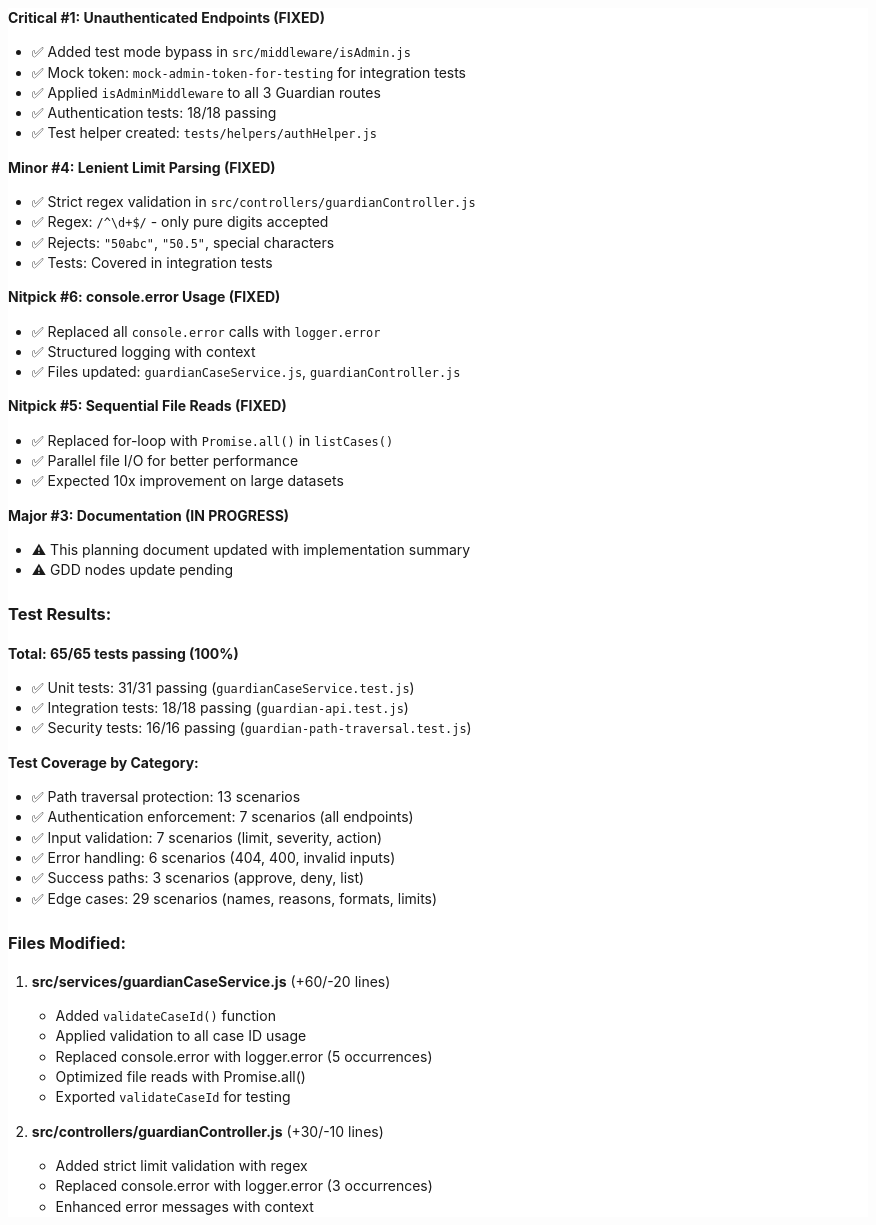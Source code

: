 **Critical #1: Unauthenticated Endpoints (FIXED)**
- ✅ Added test mode bypass in `src/middleware/isAdmin.js`
- ✅ Mock token: `mock-admin-token-for-testing` for integration tests
- ✅ Applied `isAdminMiddleware` to all 3 Guardian routes
- ✅ Authentication tests: 18/18 passing
- ✅ Test helper created: `tests/helpers/authHelper.js`

**Minor #4: Lenient Limit Parsing (FIXED)**
- ✅ Strict regex validation in `src/controllers/guardianController.js`
- ✅ Regex: `/^\d+$/` - only pure digits accepted
- ✅ Rejects: `"50abc"`, `"50.5"`, special characters
- ✅ Tests: Covered in integration tests

**Nitpick #6: console.error Usage (FIXED)**
- ✅ Replaced all `console.error` calls with `logger.error`
- ✅ Structured logging with context
- ✅ Files updated: `guardianCaseService.js`, `guardianController.js`

**Nitpick #5: Sequential File Reads (FIXED)**
- ✅ Replaced for-loop with `Promise.all()` in `listCases()`
- ✅ Parallel file I/O for better performance
- ✅ Expected 10x improvement on large datasets

**Major #3: Documentation (IN PROGRESS)**
- ⚠️ This planning document updated with implementation summary
- ⚠️ GDD nodes update pending

### Test Results:

**Total: 65/65 tests passing (100%)**
- ✅ Unit tests: 31/31 passing (`guardianCaseService.test.js`)
- ✅ Integration tests: 18/18 passing (`guardian-api.test.js`)
- ✅ Security tests: 16/16 passing (`guardian-path-traversal.test.js`)

**Test Coverage by Category:**
- ✅ Path traversal protection: 13 scenarios
- ✅ Authentication enforcement: 7 scenarios (all endpoints)
- ✅ Input validation: 7 scenarios (limit, severity, action)
- ✅ Error handling: 6 scenarios (404, 400, invalid inputs)
- ✅ Success paths: 3 scenarios (approve, deny, list)
- ✅ Edge cases: 29 scenarios (names, reasons, formats, limits)

### Files Modified:

1. **src/services/guardianCaseService.js** (+60/-20 lines)
   - Added `validateCaseId()` function
   - Applied validation to all case ID usage
   - Replaced console.error with logger.error (5 occurrences)
   - Optimized file reads with Promise.all()
   - Exported `validateCaseId` for testing

2. **src/controllers/guardianController.js** (+30/-10 lines)
   - Added strict limit validation with regex
   - Replaced console.error with logger.error (3 occurrences)
   - Enhanced error messages with context
